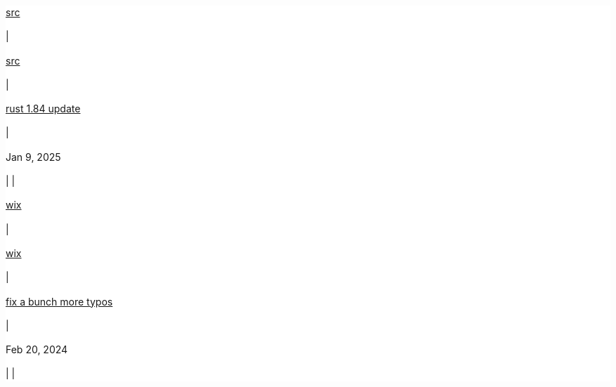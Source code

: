 [src](https://github.com/extrawurst/gitui/tree/master/src "src")







 | 

[src](https://github.com/extrawurst/gitui/tree/master/src "src")







 | 

[rust 1.84 update](https://github.com/extrawurst/gitui/commit/66af52ae70d23ff3e5909b7eea500b5b6be77a99 "rust 1.84 update")



 | 

Jan 9, 2025

 |
| 

[wix](https://github.com/extrawurst/gitui/tree/master/wix "wix")







 | 

[wix](https://github.com/extrawurst/gitui/tree/master/wix "wix")







 | 

[fix a bunch more typos](https://github.com/extrawurst/gitui/commit/2bbaa6f3a196bf3bfd36b9724dfb74e076493893 "fix a bunch more typos")



 | 

Feb 20, 2024

 |
| 
